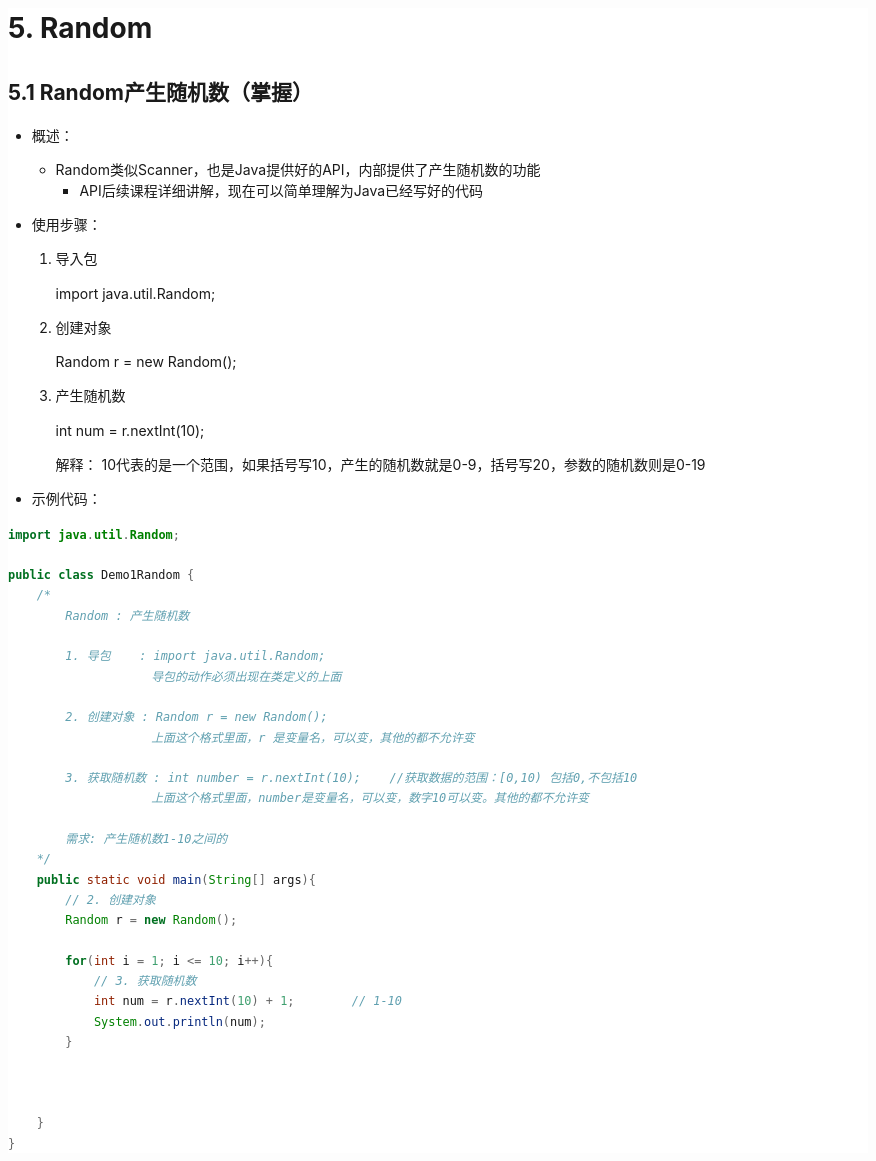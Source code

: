 # 5. Random

## 5.1 Random产生随机数（掌握）

* 概述：
  
  * Random类似Scanner，也是Java提供好的API，内部提供了产生随机数的功能
    * API后续课程详细讲解，现在可以简单理解为Java已经写好的代码
* 使用步骤：
  
  1. 导入包
     
     import java.util.Random;
  
  2. 创建对象
     
     Random r = new Random();
  
  3. 产生随机数
     
     int num = r.nextInt(10);
     
     解释： 10代表的是一个范围，如果括号写10，产生的随机数就是0-9，括号写20，参数的随机数则是0-19

* 示例代码：

```java
import java.util.Random;

public class Demo1Random {
    /*
        Random : 产生随机数

        1. 导包    : import java.util.Random;
                    导包的动作必须出现在类定义的上面

        2. 创建对象 : Random r = new Random();
                    上面这个格式里面，r 是变量名，可以变，其他的都不允许变

        3. 获取随机数 : int number = r.nextInt(10);    //获取数据的范围：[0,10) 包括0,不包括10
                    上面这个格式里面，number是变量名，可以变，数字10可以变。其他的都不允许变

        需求: 产生随机数1-10之间的
    */
    public static void main(String[] args){
        // 2. 创建对象
        Random r = new Random();

        for(int i = 1; i <= 10; i++){
            // 3. 获取随机数
            int num = r.nextInt(10) + 1;        // 1-10
            System.out.println(num);
        }



    }
}
```

